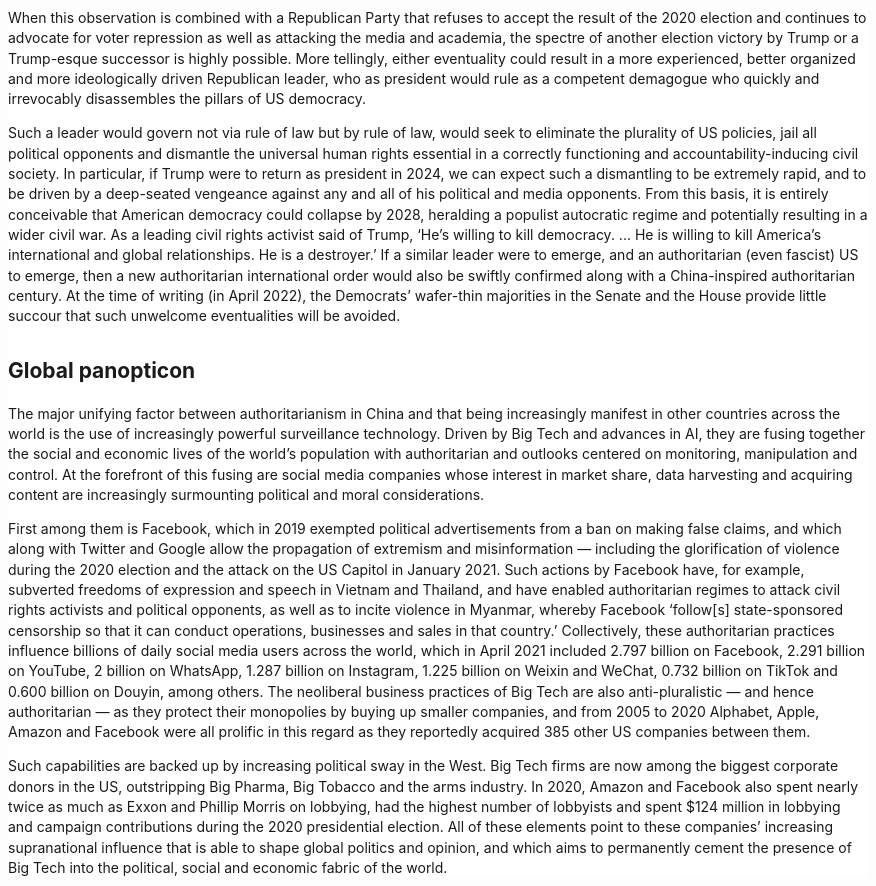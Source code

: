  When this observation is combined with a Republican Party that refuses to accept the result of the 2020 election and continues to advocate for voter repression as well as attacking the media and academia, the spectre of another election victory by Trump or a Trump-esque successor is highly possible. More tellingly, either eventuality could result in a more experienced, better organized and more ideologically driven Republican leader, who as president would rule as a competent demagogue who quickly and irrevocably disassembles the pillars of US democracy. 

Such a leader would govern not via rule of law but by rule of law, would seek to eliminate the plurality of US policies, jail all political opponents and dismantle the universal human rights essential in a correctly functioning and accountability-inducing civil society. In particular, if Trump were to return as president in 2024, we can expect such a dismantling to be extremely rapid, and to be driven by a deep-seated vengeance against any and all of his political and media opponents. From this basis, it is entirely conceivable that American democracy could collapse by 2028, heralding a populist autocratic regime and potentially resulting in a wider civil war. As a leading civil rights activist said of Trump, ‘He’s willing to kill democracy. ... He is willing to kill America’s international and global relationships. He is a destroyer.’ If a similar leader were to emerge, and an authoritarian (even fascist) US to emerge, then a new authoritarian international order would also be swiftly confirmed along with a China-inspired authoritarian century. At the time of writing (in April 2022), the Democrats’ wafer-thin majorities in the Senate and the House provide little succour that such unwelcome eventualities will be avoided.

## Global panopticon
The major unifying factor between authoritarianism in China and that being increasingly manifest in other countries across the world is the use of increasingly powerful surveillance technology. Driven by Big Tech and advances in AI, they are fusing together the social and economic lives of the world’s population with authoritarian and outlooks centered on monitoring, manipulation and control. At the forefront of this fusing are social media companies whose interest in market share, data harvesting and acquiring content are increasingly surmounting political and moral considerations. 

First among them is Facebook, which in 2019 exempted political advertisements from a ban on making false claims, and which along with Twitter and Google allow the propagation of extremism and misinformation — including the glorification of violence during the 2020 election and the attack on the US Capitol in January 2021. Such actions by Facebook have, for example, subverted freedoms of expression and speech in Vietnam and Thailand, and have enabled authoritarian regimes to attack civil rights activists and political opponents, as well as to incite violence in Myanmar, whereby Facebook ‘follow[s] state-sponsored censorship so that it can conduct operations, businesses and sales in that country.’ Collectively, these authoritarian practices influence billions of daily social media users across the world, which in April 2021 included 2.797 billion on Facebook, 2.291 billion on YouTube, 2 billion on WhatsApp, 1.287 billion on Instagram, 1.225 billion on Weixin and WeChat, 0.732 billion on TikTok and 0.600 billion on Douyin, among others. The neoliberal business practices of Big Tech are also anti-pluralistic — and hence authoritarian — as they protect their monopolies by buying up smaller companies, and from 2005 to 2020 Alphabet, Apple, Amazon and Facebook were all prolific in this regard as they reportedly acquired 385 other US companies between them. 

Such capabilities are backed up by increasing political sway in the West. Big Tech firms are now among the biggest corporate donors in the US, outstripping Big Pharma, Big Tobacco and the arms industry. In 2020, Amazon and Facebook also spent nearly twice as much as Exxon and Phillip Morris on lobbying, had the highest number of lobbyists and spent $124 million in lobbying and campaign contributions during the 2020 presidential election. All of these elements point to these companies’ increasing supranational influence that is able to shape global politics and opinion, and which aims to permanently cement the presence of Big Tech into the political, social and economic fabric of the world. 
